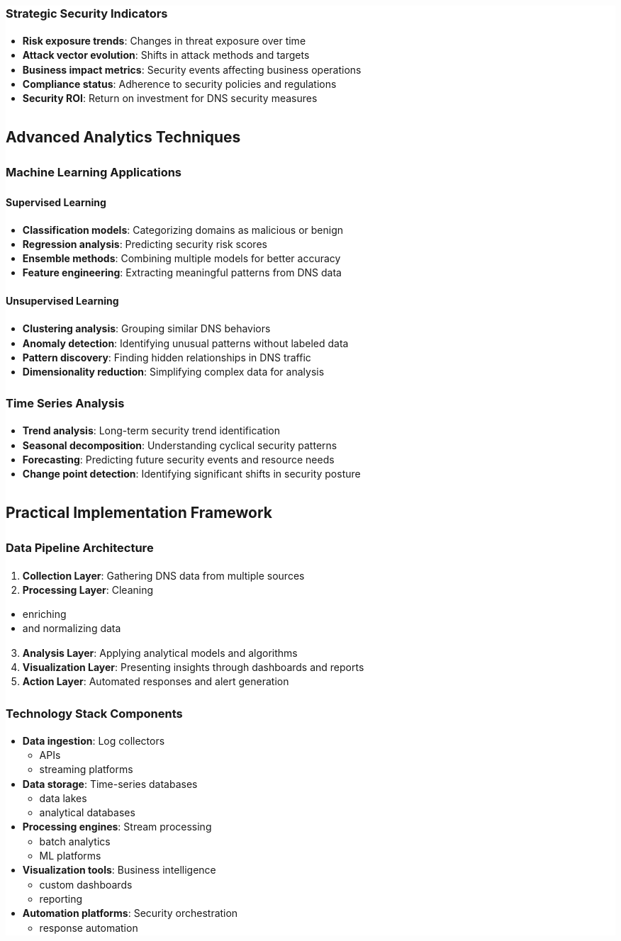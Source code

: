 ### Strategic Security Indicators
- **Risk exposure trends**: Changes in threat exposure over time
- **Attack vector evolution**: Shifts in attack methods and targets
- **Business impact metrics**: Security events affecting business operations
- **Compliance status**: Adherence to security policies and regulations
- **Security ROI**: Return on investment for DNS security measures

## Advanced Analytics Techniques

### Machine Learning Applications
#### Supervised Learning
- **Classification models**: Categorizing domains as malicious or benign
- **Regression analysis**: Predicting security risk scores
- **Ensemble methods**: Combining multiple models for better accuracy
- **Feature engineering**: Extracting meaningful patterns from DNS data

#### Unsupervised Learning
- **Clustering analysis**: Grouping similar DNS behaviors
- **Anomaly detection**: Identifying unusual patterns without labeled data
- **Pattern discovery**: Finding hidden relationships in DNS traffic
- **Dimensionality reduction**: Simplifying complex data for analysis

### Time Series Analysis
- **Trend analysis**: Long-term security trend identification
- **Seasonal decomposition**: Understanding cyclical security patterns
- **Forecasting**: Predicting future security events and resource needs
- **Change point detection**: Identifying significant shifts in security posture

## Practical Implementation Framework

### Data Pipeline Architecture
1. **Collection Layer**: Gathering DNS data from multiple sources
2. **Processing Layer**: Cleaning
  - enriching
  - and normalizing data
3. **Analysis Layer**: Applying analytical models and algorithms
4. **Visualization Layer**: Presenting insights through dashboards and reports
5. **Action Layer**: Automated responses and alert generation

### Technology Stack Components
- **Data ingestion**: Log collectors
  - APIs
  - streaming platforms
- **Data storage**: Time-series databases
  - data lakes
  - analytical databases
- **Processing engines**: Stream processing
  - batch analytics
  - ML platforms
- **Visualization tools**: Business intelligence
  - custom dashboards
  - reporting
- **Automation platforms**: Security orchestration
  - response automation
